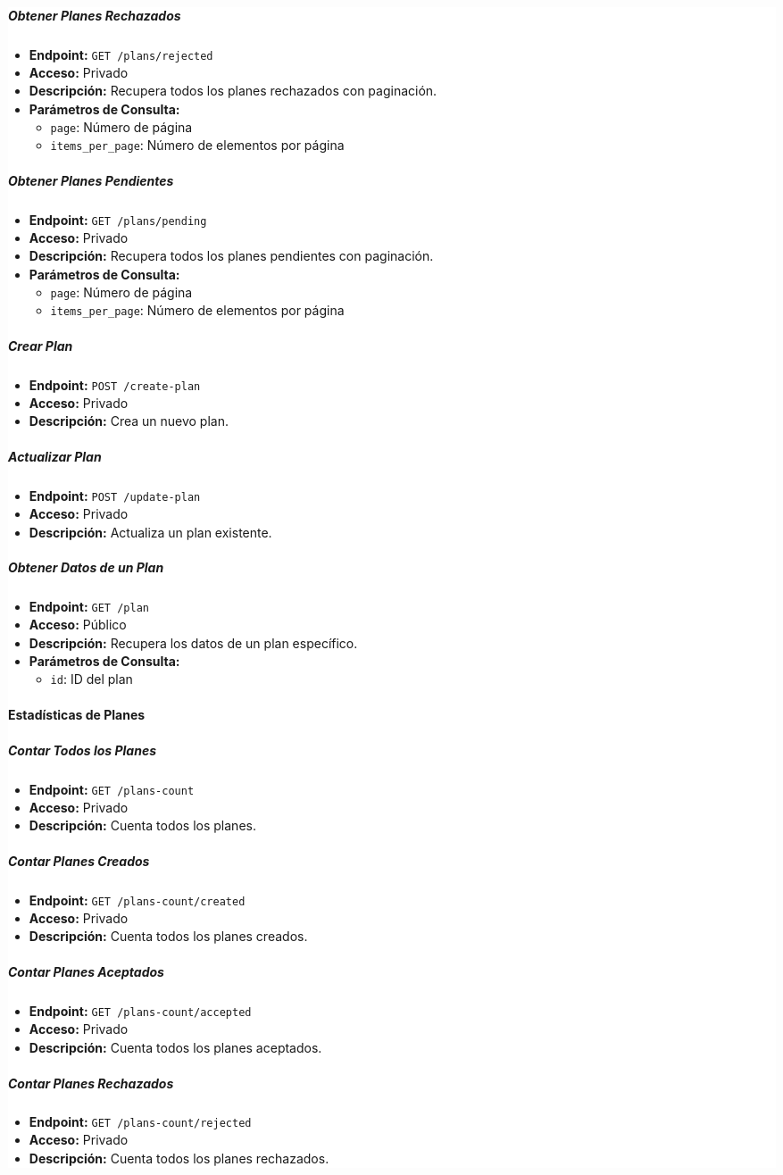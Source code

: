 ##### Obtener Planes Rechazados
- **Endpoint:** `GET /plans/rejected`
- **Acceso:** Privado
- **Descripción:** Recupera todos los planes rechazados con paginación.
- **Parámetros de Consulta:**
  - `page`: Número de página
  - `items_per_page`: Número de elementos por página

##### Obtener Planes Pendientes
- **Endpoint:** `GET /plans/pending`
- **Acceso:** Privado
- **Descripción:** Recupera todos los planes pendientes con paginación.
- **Parámetros de Consulta:**
  - `page`: Número de página
  - `items_per_page`: Número de elementos por página

##### Crear Plan
- **Endpoint:** `POST /create-plan`
- **Acceso:** Privado
- **Descripción:** Crea un nuevo plan.

##### Actualizar Plan
- **Endpoint:** `POST /update-plan`
- **Acceso:** Privado
- **Descripción:** Actualiza un plan existente.

##### Obtener Datos de un Plan
- **Endpoint:** `GET /plan`
- **Acceso:** Público
- **Descripción:** Recupera los datos de un plan específico.
- **Parámetros de Consulta:**
  - `id`: ID del plan

#### **Estadísticas de Planes**

##### Contar Todos los Planes
- **Endpoint:** `GET /plans-count`
- **Acceso:** Privado
- **Descripción:** Cuenta todos los planes.

##### Contar Planes Creados
- **Endpoint:** `GET /plans-count/created`
- **Acceso:** Privado
- **Descripción:** Cuenta todos los planes creados.

##### Contar Planes Aceptados
- **Endpoint:** `GET /plans-count/accepted`
- **Acceso:** Privado
- **Descripción:** Cuenta todos los planes aceptados.

##### Contar Planes Rechazados
- **Endpoint:** `GET /plans-count/rejected`
- **Acceso:** Privado
- **Descripción:** Cuenta todos los planes rechazados.
